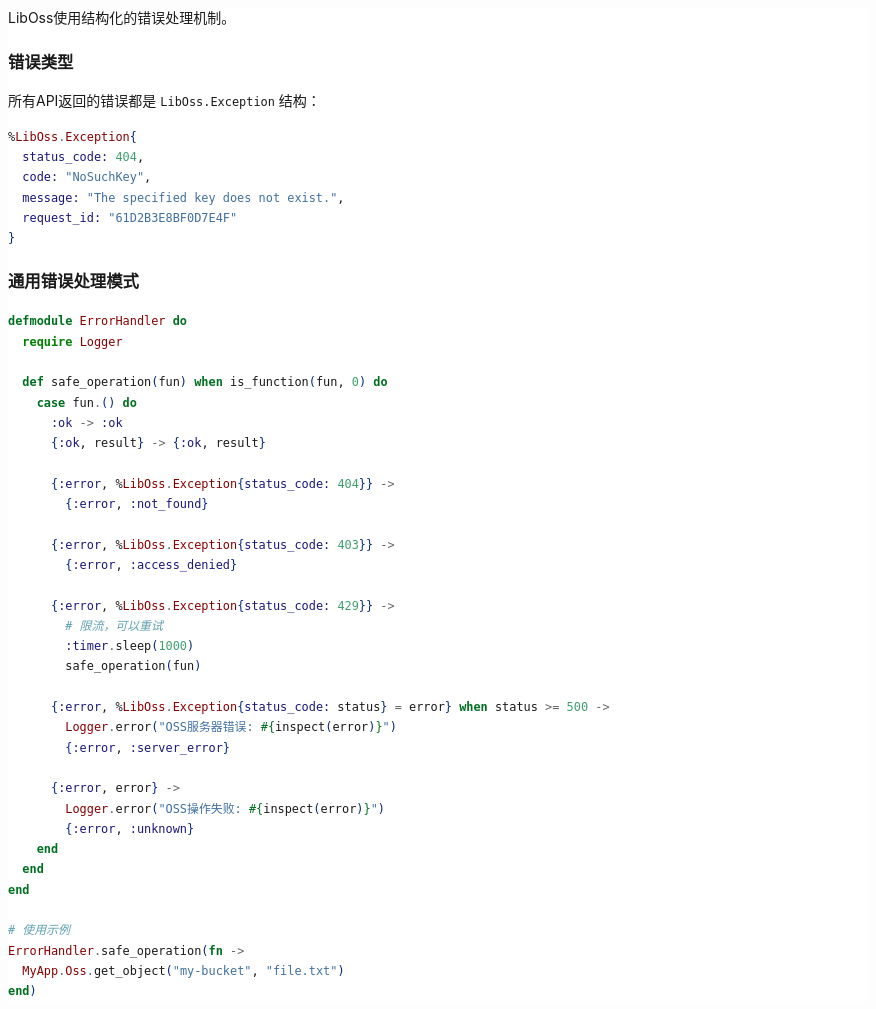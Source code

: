 LibOss使用结构化的错误处理机制。

### 错误类型

所有API返回的错误都是 `LibOss.Exception` 结构：

```elixir
%LibOss.Exception{
  status_code: 404,
  code: "NoSuchKey",
  message: "The specified key does not exist.",
  request_id: "61D2B3E8BF0D7E4F"
}
```

### 通用错误处理模式

```elixir
defmodule ErrorHandler do
  require Logger
  
  def safe_operation(fun) when is_function(fun, 0) do
    case fun.() do
      :ok -> :ok
      {:ok, result} -> {:ok, result}
      
      {:error, %LibOss.Exception{status_code: 404}} ->
        {:error, :not_found}
      
      {:error, %LibOss.Exception{status_code: 403}} ->
        {:error, :access_denied}
      
      {:error, %LibOss.Exception{status_code: 429}} ->
        # 限流，可以重试
        :timer.sleep(1000)
        safe_operation(fun)
      
      {:error, %LibOss.Exception{status_code: status} = error} when status >= 500 ->
        Logger.error("OSS服务器错误: #{inspect(error)}")
        {:error, :server_error}
      
      {:error, error} ->
        Logger.error("OSS操作失败: #{inspect(error)}")
        {:error, :unknown}
    end
  end
end

# 使用示例
ErrorHandler.safe_operation(fn ->
  MyApp.Oss.get_object("my-bucket", "file.txt")
end)
```
